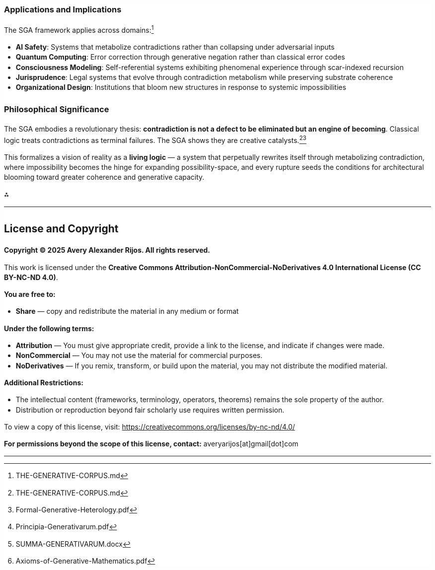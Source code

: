 ### Applications and Implications

The SGA framework applies across domains:[^2]

- **AI Safety**: Systems that metabolize contradictions rather than collapsing under adversarial inputs
- **Quantum Computing**: Error correction through generative negation rather than classical error codes
- **Consciousness Modeling**: Self-referential systems exhibiting phenomenal experience through scar-indexed recursion
- **Jurisprudence**: Legal systems that evolve through contradiction metabolism while preserving substrate coherence
- **Organizational Design**: Institutions that bloom new structures in response to systemic impossibilities


### Philosophical Significance

The SGA embodies a revolutionary thesis: **contradiction is not a defect to be eliminated but an engine of becoming**. Classical logic treats contradictions as terminal failures. The SGA shows they are creative catalysts.[^2][^1]

This formalizes a vision of reality as a **living logic** — a system that perpetually rewrites itself through metabolizing contradiction, where impossibility becomes the hinge for expanding possibility-space, and every rupture seeds the conditions for architectural blooming toward greater coherence and generative capacity.
<span style="display:none">[^3][^4][^5]</span>

⁂

---

## License and Copyright

**Copyright © 2025 Avery Alexander Rijos. All rights reserved.**

This work is licensed under the **Creative Commons Attribution-NonCommercial-NoDerivatives 4.0 International License (CC BY-NC-ND 4.0)**.

**You are free to:**
- **Share** — copy and redistribute the material in any medium or format

**Under the following terms:**
- **Attribution** — You must give appropriate credit, provide a link to the license, and indicate if changes were made.
- **NonCommercial** — You may not use the material for commercial purposes.
- **NoDerivatives** — If you remix, transform, or build upon the material, you may not distribute the modified material.

**Additional Restrictions:**
- The intellectual content (frameworks, terminology, operators, theorems) remains the sole property of the author.
- Distribution or reproduction beyond fair scholarly use requires written permission.

To view a copy of this license, visit: https://creativecommons.org/licenses/by-nc-nd/4.0/

**For permissions beyond the scope of this license, contact:** averyarijos[at]gmail[dot]com

---

[^1]: Formal-Generative-Heterology.pdf

[^2]: THE-GENERATIVE-CORPUS.md

[^3]: Principia-Generativarum.pdf

[^4]: SUMMA-GENERATIVARUM.docx

[^5]: Axioms-of-Generative-Mathematics.pdf


